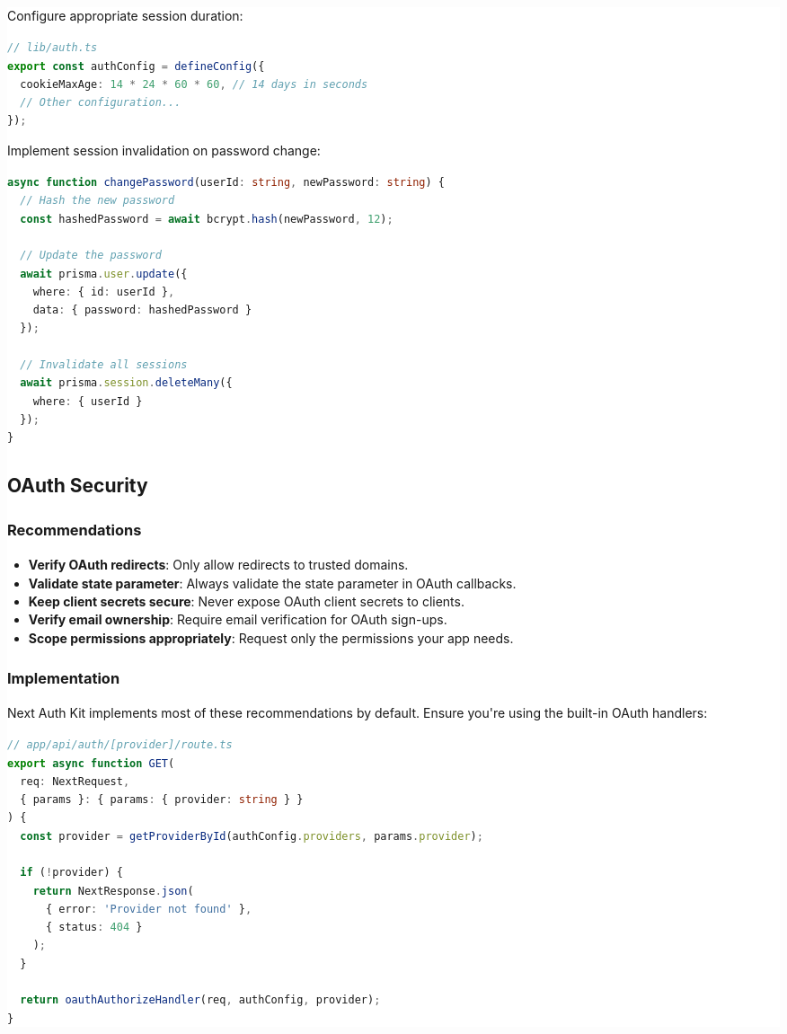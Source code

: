 Configure appropriate session duration:

```typescript
// lib/auth.ts
export const authConfig = defineConfig({
  cookieMaxAge: 14 * 24 * 60 * 60, // 14 days in seconds
  // Other configuration...
});
```

Implement session invalidation on password change:

```typescript
async function changePassword(userId: string, newPassword: string) {
  // Hash the new password
  const hashedPassword = await bcrypt.hash(newPassword, 12);
  
  // Update the password
  await prisma.user.update({
    where: { id: userId },
    data: { password: hashedPassword }
  });
  
  // Invalidate all sessions
  await prisma.session.deleteMany({
    where: { userId }
  });
}
```

## OAuth Security

### Recommendations

- **Verify OAuth redirects**: Only allow redirects to trusted domains.
- **Validate state parameter**: Always validate the state parameter in OAuth callbacks.
- **Keep client secrets secure**: Never expose OAuth client secrets to clients.
- **Verify email ownership**: Require email verification for OAuth sign-ups.
- **Scope permissions appropriately**: Request only the permissions your app needs.

### Implementation

Next Auth Kit implements most of these recommendations by default. Ensure you're using the built-in OAuth handlers:

```typescript
// app/api/auth/[provider]/route.ts
export async function GET(
  req: NextRequest,
  { params }: { params: { provider: string } }
) {
  const provider = getProviderById(authConfig.providers, params.provider);
  
  if (!provider) {
    return NextResponse.json(
      { error: 'Provider not found' },
      { status: 404 }
    );
  }
  
  return oauthAuthorizeHandler(req, authConfig, provider);
}
```


  [key: string]: any;